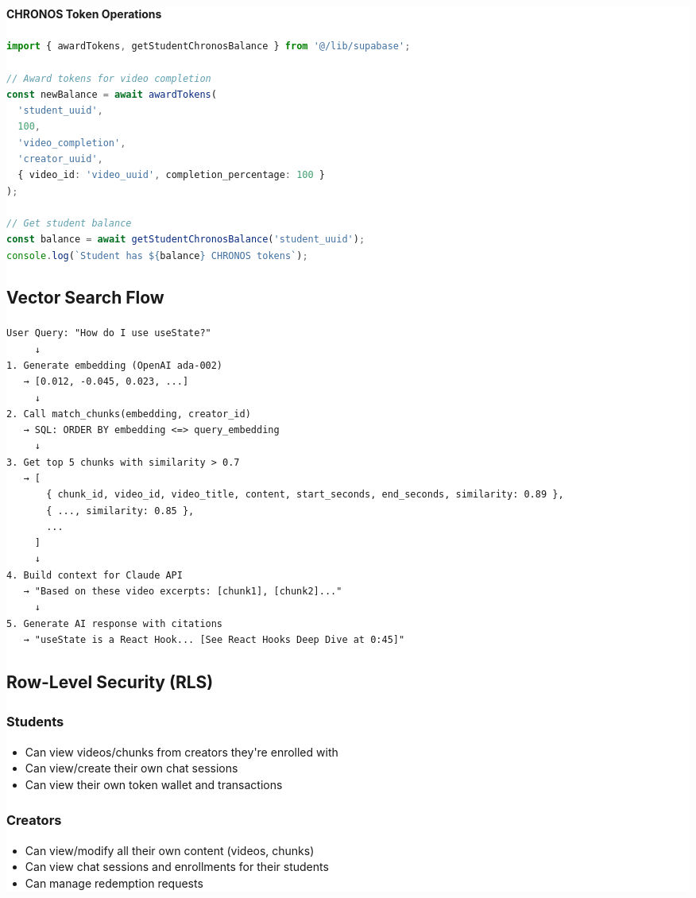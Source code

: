 #### CHRONOS Token Operations
```typescript
import { awardTokens, getStudentChronosBalance } from '@/lib/supabase';

// Award tokens for video completion
const newBalance = await awardTokens(
  'student_uuid',
  100,
  'video_completion',
  'creator_uuid',
  { video_id: 'video_uuid', completion_percentage: 100 }
);

// Get student balance
const balance = await getStudentChronosBalance('student_uuid');
console.log(`Student has ${balance} CHRONOS tokens`);
```

## Vector Search Flow

```
User Query: "How do I use useState?"
     ↓
1. Generate embedding (OpenAI ada-002)
   → [0.012, -0.045, 0.023, ...]
     ↓
2. Call match_chunks(embedding, creator_id)
   → SQL: ORDER BY embedding <=> query_embedding
     ↓
3. Get top 5 chunks with similarity > 0.7
   → [
       { chunk_id, video_id, video_title, content, start_seconds, end_seconds, similarity: 0.89 },
       { ..., similarity: 0.85 },
       ...
     ]
     ↓
4. Build context for Claude API
   → "Based on these video excerpts: [chunk1], [chunk2]..."
     ↓
5. Generate AI response with citations
   → "useState is a React Hook... [See React Hooks Deep Dive at 0:45]"
```

## Row-Level Security (RLS)

### Students
- Can view videos/chunks from creators they're enrolled with
- Can view/create their own chat sessions
- Can view their own token wallet and transactions

### Creators
- Can view/modify all their own content (videos, chunks)
- Can view chat sessions and enrollments for their students
- Can manage redemption requests
